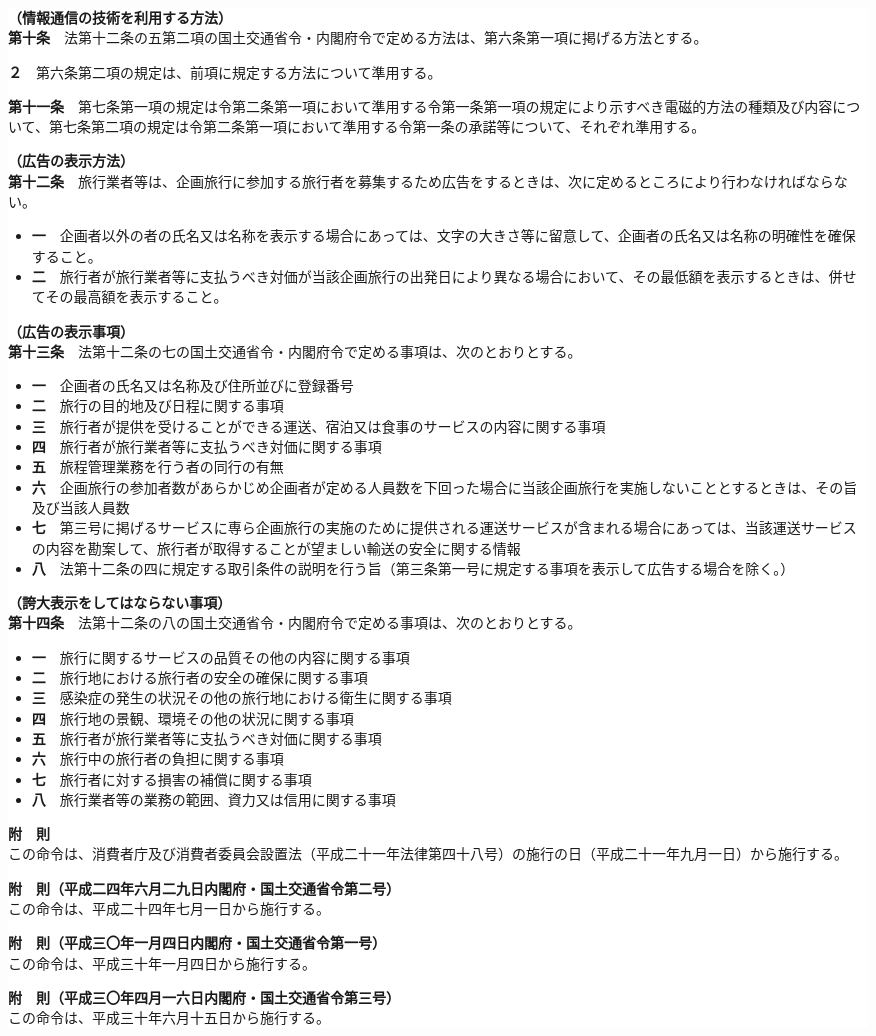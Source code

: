 **（情報通信の技術を利用する方法）**  
**第十条**　法第十二条の五第二項の国土交通省令・内閣府令で定める方法は、第六条第一項に掲げる方法とする。  
  
**２**　第六条第二項の規定は、前項に規定する方法について準用する。  
  
**第十一条**　第七条第一項の規定は令第二条第一項において準用する令第一条第一項の規定により示すべき電磁的方法の種類及び内容について、第七条第二項の規定は令第二条第一項において準用する令第一条の承諾等について、それぞれ準用する。  
  
**（広告の表示方法）**  
**第十二条**　旅行業者等は、企画旅行に参加する旅行者を募集するため広告をするときは、次に定めるところにより行わなければならない。  
* **一**　企画者以外の者の氏名又は名称を表示する場合にあっては、文字の大きさ等に留意して、企画者の氏名又は名称の明確性を確保すること。  
* **二**　旅行者が旅行業者等に支払うべき対価が当該企画旅行の出発日により異なる場合において、その最低額を表示するときは、併せてその最高額を表示すること。  
  
**（広告の表示事項）**  
**第十三条**　法第十二条の七の国土交通省令・内閣府令で定める事項は、次のとおりとする。  
* **一**　企画者の氏名又は名称及び住所並びに登録番号  
* **二**　旅行の目的地及び日程に関する事項  
* **三**　旅行者が提供を受けることができる運送、宿泊又は食事のサービスの内容に関する事項  
* **四**　旅行者が旅行業者等に支払うべき対価に関する事項  
* **五**　旅程管理業務を行う者の同行の有無  
* **六**　企画旅行の参加者数があらかじめ企画者が定める人員数を下回った場合に当該企画旅行を実施しないこととするときは、その旨及び当該人員数  
* **七**　第三号に掲げるサービスに専ら企画旅行の実施のために提供される運送サービスが含まれる場合にあっては、当該運送サービスの内容を勘案して、旅行者が取得することが望ましい輸送の安全に関する情報  
* **八**　法第十二条の四に規定する取引条件の説明を行う旨（第三条第一号に規定する事項を表示して広告する場合を除く。）  
  
**（誇大表示をしてはならない事項）**  
**第十四条**　法第十二条の八の国土交通省令・内閣府令で定める事項は、次のとおりとする。  
* **一**　旅行に関するサービスの品質その他の内容に関する事項  
* **二**　旅行地における旅行者の安全の確保に関する事項  
* **三**　感染症の発生の状況その他の旅行地における衛生に関する事項  
* **四**　旅行地の景観、環境その他の状況に関する事項  
* **五**　旅行者が旅行業者等に支払うべき対価に関する事項  
* **六**　旅行中の旅行者の負担に関する事項  
* **七**　旅行者に対する損害の補償に関する事項  
* **八**　旅行業者等の業務の範囲、資力又は信用に関する事項  
  
**附　則**  
この命令は、消費者庁及び消費者委員会設置法（平成二十一年法律第四十八号）の施行の日（平成二十一年九月一日）から施行する。  
  
**附　則（平成二四年六月二九日内閣府・国土交通省令第二号）**  
この命令は、平成二十四年七月一日から施行する。  
  
**附　則（平成三〇年一月四日内閣府・国土交通省令第一号）**  
この命令は、平成三十年一月四日から施行する。  
  
**附　則（平成三〇年四月一六日内閣府・国土交通省令第三号）**  
この命令は、平成三十年六月十五日から施行する。  
  
